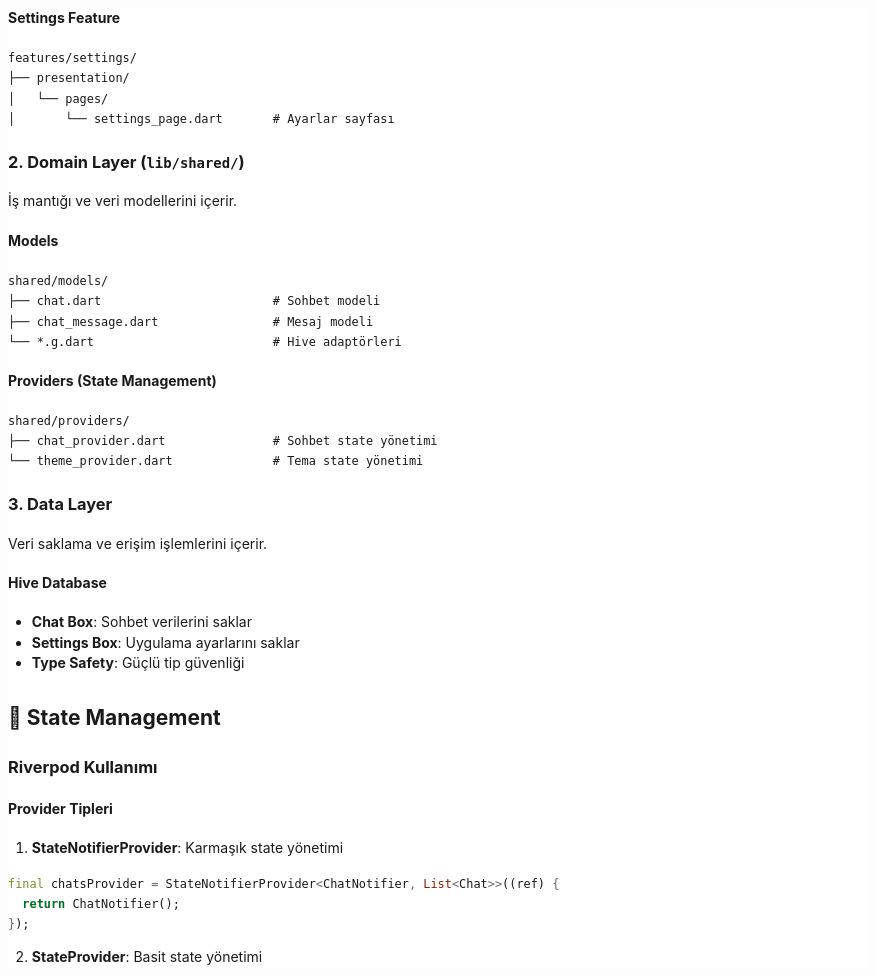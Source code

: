 #### Settings Feature

```
features/settings/
├── presentation/
│   └── pages/
│       └── settings_page.dart       # Ayarlar sayfası
```

### 2. Domain Layer (`lib/shared/`)

İş mantığı ve veri modellerini içerir.

#### Models

```
shared/models/
├── chat.dart                        # Sohbet modeli
├── chat_message.dart                # Mesaj modeli
└── *.g.dart                         # Hive adaptörleri
```

#### Providers (State Management)

```
shared/providers/
├── chat_provider.dart               # Sohbet state yönetimi
└── theme_provider.dart              # Tema state yönetimi
```

### 3. Data Layer

Veri saklama ve erişim işlemlerini içerir.

#### Hive Database

-   **Chat Box**: Sohbet verilerini saklar
-   **Settings Box**: Uygulama ayarlarını saklar
-   **Type Safety**: Güçlü tip güvenliği

## 🔄 State Management

### Riverpod Kullanımı

#### Provider Tipleri

1. **StateNotifierProvider**: Karmaşık state yönetimi

```dart
final chatsProvider = StateNotifierProvider<ChatNotifier, List<Chat>>((ref) {
  return ChatNotifier();
});
```

2. **StateProvider**: Basit state yönetimi
